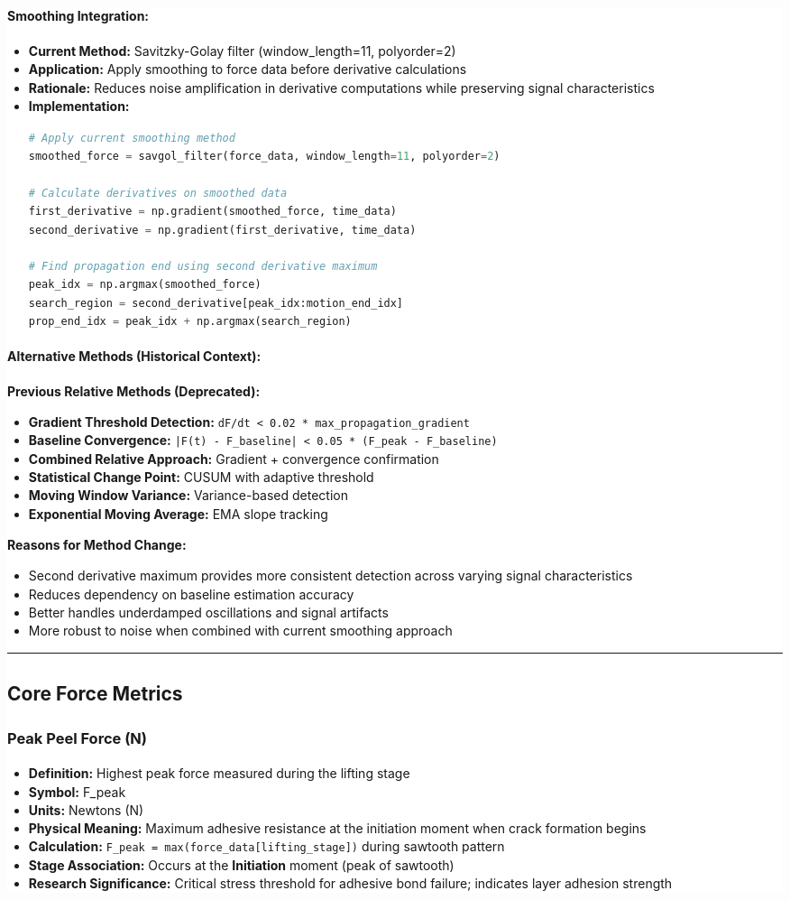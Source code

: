 #### **Smoothing Integration:**
- **Current Method:** Savitzky-Golay filter (window_length=11, polyorder=2)
- **Application:** Apply smoothing to force data before derivative calculations
- **Rationale:** Reduces noise amplification in derivative computations while preserving signal characteristics
- **Implementation:** 
  ```python
  # Apply current smoothing method
  smoothed_force = savgol_filter(force_data, window_length=11, polyorder=2)
  
  # Calculate derivatives on smoothed data
  first_derivative = np.gradient(smoothed_force, time_data)
  second_derivative = np.gradient(first_derivative, time_data)
  
  # Find propagation end using second derivative maximum
  peak_idx = np.argmax(smoothed_force)
  search_region = second_derivative[peak_idx:motion_end_idx]
  prop_end_idx = peak_idx + np.argmax(search_region)
  ```

#### **Alternative Methods (Historical Context):**

**Previous Relative Methods (Deprecated):**
- **Gradient Threshold Detection:** `dF/dt < 0.02 * max_propagation_gradient`
- **Baseline Convergence:** `|F(t) - F_baseline| < 0.05 * (F_peak - F_baseline)`
- **Combined Relative Approach:** Gradient + convergence confirmation
- **Statistical Change Point:** CUSUM with adaptive threshold
- **Moving Window Variance:** Variance-based detection
- **Exponential Moving Average:** EMA slope tracking

**Reasons for Method Change:**
- Second derivative maximum provides more consistent detection across varying signal characteristics
- Reduces dependency on baseline estimation accuracy
- Better handles underdamped oscillations and signal artifacts
- More robust to noise when combined with current smoothing approach

---

## Core Force Metrics

### **Peak Peel Force (N)**
- **Definition:** Highest peak force measured during the lifting stage
- **Symbol:** F_peak
- **Units:** Newtons (N)
- **Physical Meaning:** Maximum adhesive resistance at the initiation moment when crack formation begins
- **Calculation:** `F_peak = max(force_data[lifting_stage])` during sawtooth pattern
- **Stage Association:** Occurs at the **Initiation** moment (peak of sawtooth)
- **Research Significance:** Critical stress threshold for adhesive bond failure; indicates layer adhesion strength

